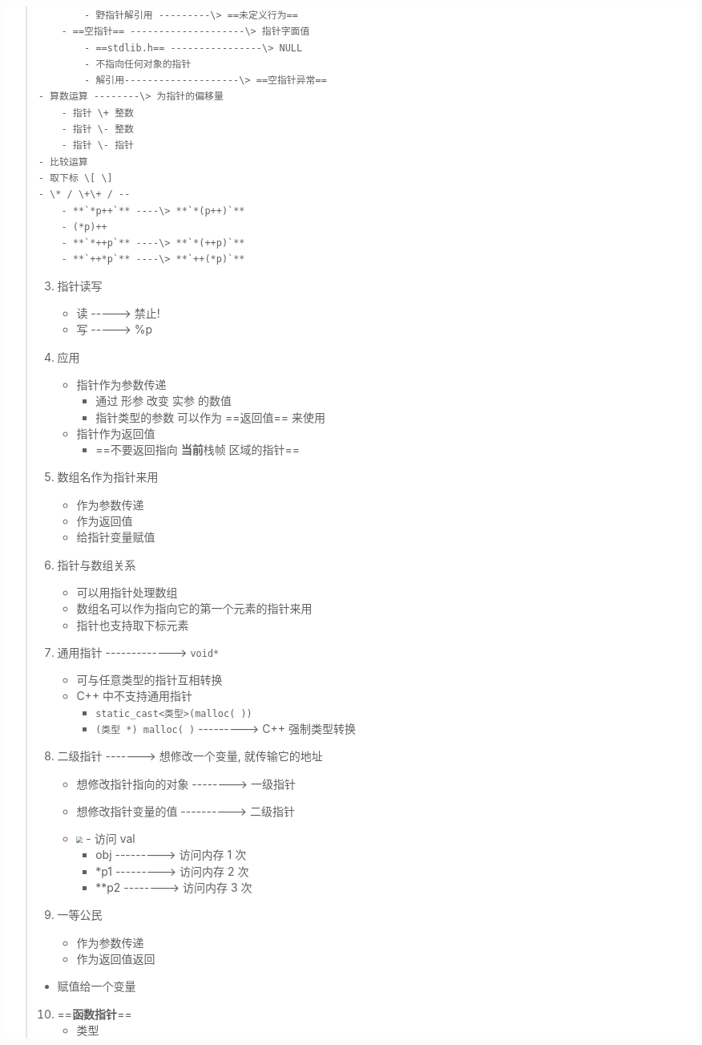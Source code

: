 >             - 野指针解引用 ---------\> ==未定义行为==
>         - ==空指针== --------------------\> 指针字面值
>             - ==stdlib.h== ----------------\> NULL
>             - 不指向任何对象的指针
>             - 解引用--------------------\> ==空指针异常==
>     - 算数运算 --------\> 为指针的偏移量
>         - 指针 \+ 整数
>         - 指针 \- 整数
>         - 指针 \- 指针
>     - 比较运算
>     - 取下标 \[ \]
>     - \* / \+\+ / --
>         - **`*p++`** ----\> **`*(p++)`**
>         - (*p)++
>         - **`*++p`** ----\> **`*(++p)`**
>         - **`++*p`** ----\> **`++(*p)`**
>     
> 3.  指针读写
>     - 读 -----\> 禁止!
>     - 写 -----\> %p
>     
> 4.  应用
>     - 指针作为参数传递
>         - 通过 形参 改变 实参 的数值
>         - 指针类型的参数 可以作为 ==返回值== 来使用
>     - 指针作为返回值
>         - ==不要返回指向 **当前**栈帧 区域的指针==
>     
> 5.  数组名作为指针来用
>     - 作为参数传递
>     - 作为返回值
>     - 给指针变量赋值
>     
> 6.  指针与数组关系
>     - 可以用指针处理数组
>     - 数组名可以作为指向它的第一个元素的指针来用
>     - 指针也支持取下标元素
>     
> 7.  通用指针 -------------\> `void*`
>     - 可与任意类型的指针互相转换
>     - C++ 中不支持通用指针
>         - `static_cast<类型>(malloc( ))`
>         - `(类型 *) malloc( )` ---------\> C++ 强制类型转换
>     
> 8.  二级指针 -------\> 想修改一个变量, 就传输它的地址
>     - 想修改指针指向的对象 --------\> 一级指针
>
>     - 想修改指针变量的值 ----------\> 二级指针
>
>     - <img src="https://xiao060.oss-cn-hangzhou.aliyuncs.com/md/20230723212817.png" style="zoom:50%;" />
>          - 访问 val
>          
> 	       - obj ---------> 访问内存 1 次
>         - *p1 ---------> 访问内存 2 次
>	     - **p2 --------> 访问内存 3 次
>
> 9.  一等公民
>     - 作为参数传递
>     - 作为返回值返回
>    - 赋值给一个变量
> 
> 10. ==**函数指针**==
>     - 类型